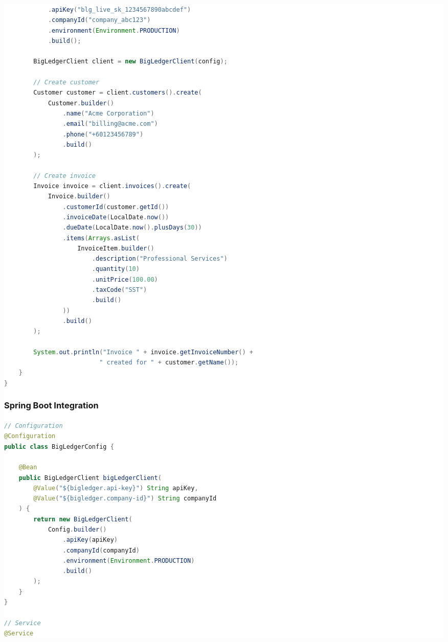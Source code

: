 ```java
            .apiKey("blg_live_sk_1234567890abcdef")
            .companyId("company_abc123")
            .environment(Environment.PRODUCTION)
            .build();
        
        BigLedgerClient client = new BigLedgerClient(config);
        
        // Create customer
        Customer customer = client.customers().create(
            Customer.builder()
                .name("Acme Corporation")
                .email("billing@acme.com")
                .phone("+60123456789")
                .build()
        );
        
        // Create invoice
        Invoice invoice = client.invoices().create(
            Invoice.builder()
                .customerId(customer.getId())
                .invoiceDate(LocalDate.now())
                .dueDate(LocalDate.now().plusDays(30))
                .items(Arrays.asList(
                    InvoiceItem.builder()
                        .description("Professional Services")
                        .quantity(10)
                        .unitPrice(100.00)
                        .taxCode("SST")
                        .build()
                ))
                .build()
        );
        
        System.out.println("Invoice " + invoice.getInvoiceNumber() + 
                          " created for " + customer.getName());
    }
}
```

### Spring Boot Integration

```java
// Configuration
@Configuration
public class BigLedgerConfig {
    
    @Bean
    public BigLedgerClient bigLedgerClient(
        @Value("${bigledger.api-key}") String apiKey,
        @Value("${bigledger.company-id}") String companyId
    ) {
        return new BigLedgerClient(
            Config.builder()
                .apiKey(apiKey)
                .companyId(companyId)
                .environment(Environment.PRODUCTION)
                .build()
        );
    }
}

// Service
@Service
```